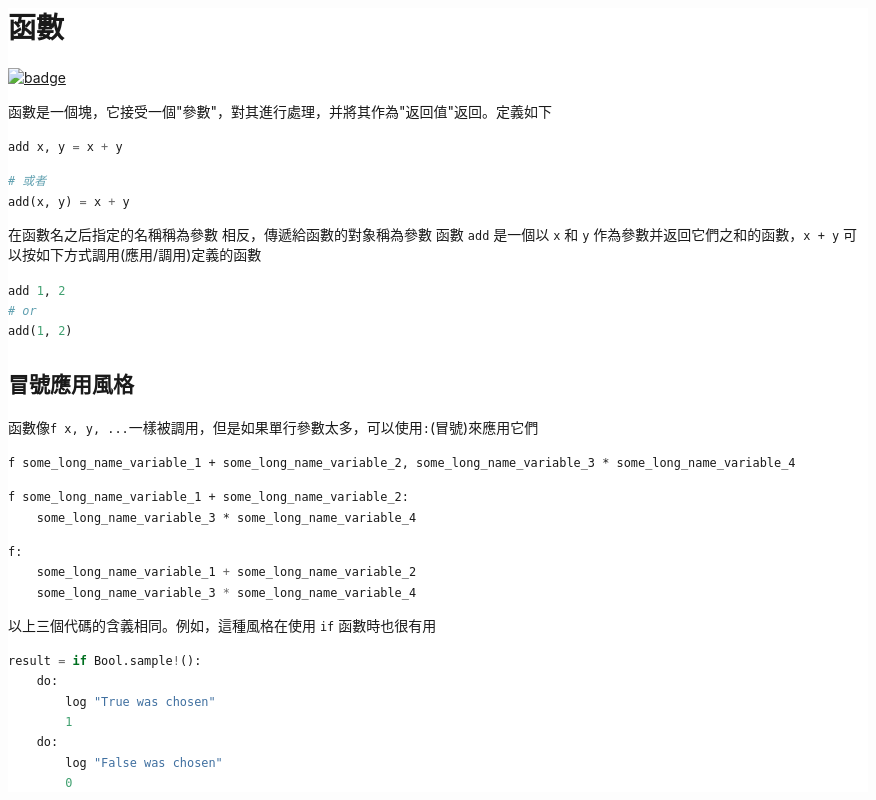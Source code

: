 # 函數

[![badge](https://img.shields.io/endpoint.svg?url=https%3A%2F%2Fgezf7g7pd5.execute-api.ap-northeast-1.amazonaws.com%2Fdefault%2Fsource_up_to_date%3Fowner%3Derg-lang%26repos%3Derg%26ref%3Dmain%26path%3Ddoc/EN/syntax/04_function.md%26commit_hash%3Dfa2919e824db2535165ff687c942017b336dcb0c)](https://gezf7g7pd5.execute-api.ap-northeast-1.amazonaws.com/default/source_up_to_date?owner=erg-lang&repos=erg&ref=main&path=doc/EN/syntax/04_function.md&commit_hash=fa2919e824db2535165ff687c942017b336dcb0c)

函數是一個塊，它接受一個"參數"，對其進行處理，并將其作為"返回值"返回。定義如下

```python
add x, y = x + y
```

```python
# 或者
add(x, y) = x + y
```

在函數名之后指定的名稱稱為參數
相反，傳遞給函數的對象稱為參數
函數 `add` 是一個以 `x` 和 `y` 作為參數并返回它們之和的函數，`x + y`
可以按如下方式調用(應用/調用)定義的函數

```python
add 1, 2
# or
add(1, 2)
```

## 冒號應用風格

函數像`f x, y, ...`一樣被調用，但是如果單行參數太多，可以使用`:`(冒號)來應用它們

```python,check_ignore
f some_long_name_variable_1 + some_long_name_variable_2, some_long_name_variable_3 * some_long_name_variable_4
```

```python,check_ignore
f some_long_name_variable_1 + some_long_name_variable_2:
    some_long_name_variable_3 * some_long_name_variable_4
```

```python
f:
    some_long_name_variable_1 + some_long_name_variable_2
    some_long_name_variable_3 * some_long_name_variable_4
```

以上三個代碼的含義相同。例如，這種風格在使用 `if` 函數時也很有用

```python
result = if Bool.sample!():
    do:
        log "True was chosen"
        1
    do:
        log "False was chosen"
        0
```
